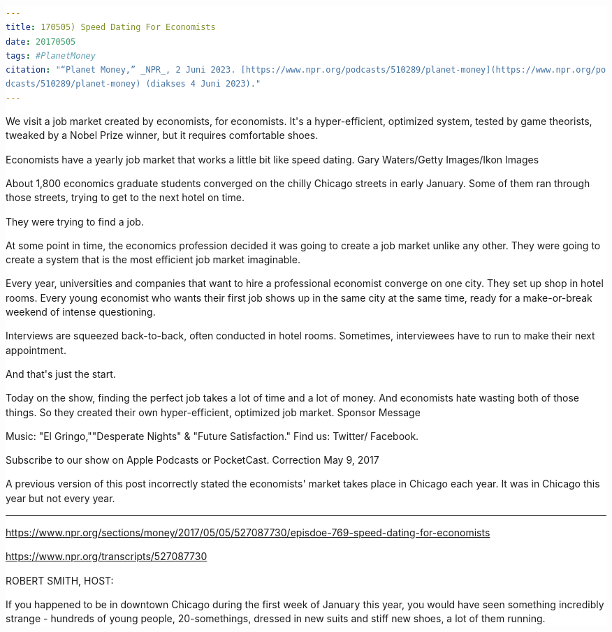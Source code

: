 ```yaml
---
title: 170505) Speed Dating For Economists
date: 20170505
tags: #PlanetMoney
citation: "“Planet Money,” _NPR_, 2 Juni 2023. [https://www.npr.org/podcasts/510289/planet-money](https://www.npr.org/podcasts/510289/planet-money) (diakses 4 Juni 2023)."
---
```


We visit a job market created by economists, for economists. It's a hyper-efficient, optimized system, tested by game theorists, tweaked by a Nobel Prize winner, but it requires comfortable shoes.



Economists have a yearly job market that works a little bit like speed dating.
Gary Waters/Getty Images/Ikon Images

About 1,800 economics graduate students converged on the chilly Chicago streets in early January. Some of them ran through those streets, trying to get to the next hotel on time.

They were trying to find a job.

At some point in time, the economics profession decided it was going to create a job market unlike any other. They were going to create a system that is the most efficient job market imaginable.

Every year, universities and companies that want to hire a professional economist converge on one city. They set up shop in hotel rooms. Every young economist who wants their first job shows up in the same city at the same time, ready for a make-or-break weekend of intense questioning.

Interviews are squeezed back-to-back, often conducted in hotel rooms. Sometimes, interviewees have to run to make their next appointment.

And that's just the start.

Today on the show, finding the perfect job takes a lot of time and a lot of money. And economists hate wasting both of those things. So they created their own hyper-efficient, optimized job market.
Sponsor Message

Music: "El Gringo,""Desperate Nights" & "Future Satisfaction." Find us: Twitter/ Facebook.


Subscribe to our show on Apple Podcasts or PocketCast.
Correction May 9, 2017

A previous version of this post incorrectly stated the economists' market takes place in Chicago each year. It was in Chicago this year but not every year.



----

https://www.npr.org/sections/money/2017/05/05/527087730/episdoe-769-speed-dating-for-economists

https://www.npr.org/transcripts/527087730



ROBERT SMITH, HOST:

If you happened to be in downtown Chicago during the first week of January this year, you would have seen something incredibly strange - hundreds of young people, 20-somethings, dressed in new suits and stiff new shoes, a lot of them running.
